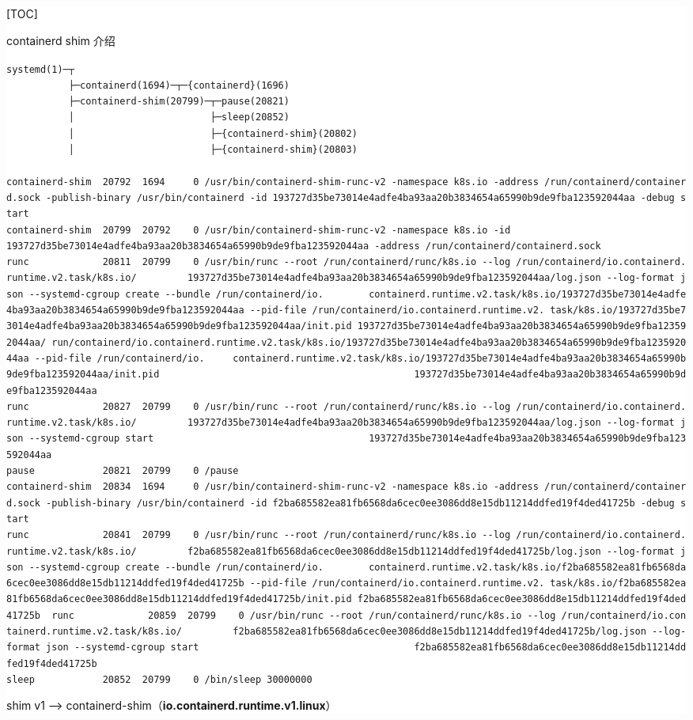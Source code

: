 [TOC]

containerd shim 介绍



```
systemd(1)─┬
           ├─containerd(1694)─┬─{containerd}(1696)
           ├─containerd-shim(20799)─┬─pause(20821)
           │                        ├─sleep(20852)
           │                        ├─{containerd-shim}(20802)
           │                        ├─{containerd-shim}(20803)

containerd-shim  20792  1694     0 /usr/bin/containerd-shim-runc-v2 -namespace k8s.io -address /run/containerd/containerd.sock -publish-binary /usr/bin/containerd -id 193727d35be73014e4adfe4ba93aa20b3834654a65990b9de9fba123592044aa -debug start
containerd-shim  20799  20792    0 /usr/bin/containerd-shim-runc-v2 -namespace k8s.io -id                                                               193727d35be73014e4adfe4ba93aa20b3834654a65990b9de9fba123592044aa -address /run/containerd/containerd.sock
runc             20811  20799    0 /usr/bin/runc --root /run/containerd/runc/k8s.io --log /run/containerd/io.containerd.runtime.v2.task/k8s.io/         193727d35be73014e4adfe4ba93aa20b3834654a65990b9de9fba123592044aa/log.json --log-format json --systemd-cgroup create --bundle /run/containerd/io.        containerd.runtime.v2.task/k8s.io/193727d35be73014e4adfe4ba93aa20b3834654a65990b9de9fba123592044aa --pid-file /run/containerd/io.containerd.runtime.v2. task/k8s.io/193727d35be73014e4adfe4ba93aa20b3834654a65990b9de9fba123592044aa/init.pid 193727d35be73014e4adfe4ba93aa20b3834654a65990b9de9fba123592044aa/ run/containerd/io.containerd.runtime.v2.task/k8s.io/193727d35be73014e4adfe4ba93aa20b3834654a65990b9de9fba123592044aa --pid-file /run/containerd/io.     containerd.runtime.v2.task/k8s.io/193727d35be73014e4adfe4ba93aa20b3834654a65990b9de9fba123592044aa/init.pid                                             193727d35be73014e4adfe4ba93aa20b3834654a65990b9de9fba123592044aa
runc             20827  20799    0 /usr/bin/runc --root /run/containerd/runc/k8s.io --log /run/containerd/io.containerd.runtime.v2.task/k8s.io/         193727d35be73014e4adfe4ba93aa20b3834654a65990b9de9fba123592044aa/log.json --log-format json --systemd-cgroup start                                      193727d35be73014e4adfe4ba93aa20b3834654a65990b9de9fba123592044aa
pause            20821  20799    0 /pause
containerd-shim  20834  1694     0 /usr/bin/containerd-shim-runc-v2 -namespace k8s.io -address /run/containerd/containerd.sock -publish-binary /usr/bin/containerd -id f2ba685582ea81fb6568da6cec0ee3086dd8e15db11214ddfed19f4ded41725b -debug start
runc             20841  20799    0 /usr/bin/runc --root /run/containerd/runc/k8s.io --log /run/containerd/io.containerd.runtime.v2.task/k8s.io/         f2ba685582ea81fb6568da6cec0ee3086dd8e15db11214ddfed19f4ded41725b/log.json --log-format json --systemd-cgroup create --bundle /run/containerd/io.        containerd.runtime.v2.task/k8s.io/f2ba685582ea81fb6568da6cec0ee3086dd8e15db11214ddfed19f4ded41725b --pid-file /run/containerd/io.containerd.runtime.v2. task/k8s.io/f2ba685582ea81fb6568da6cec0ee3086dd8e15db11214ddfed19f4ded41725b/init.pid f2ba685582ea81fb6568da6cec0ee3086dd8e15db11214ddfed19f4ded41725b  runc             20859  20799    0 /usr/bin/runc --root /run/containerd/runc/k8s.io --log /run/containerd/io.containerd.runtime.v2.task/k8s.io/         f2ba685582ea81fb6568da6cec0ee3086dd8e15db11214ddfed19f4ded41725b/log.json --log-format json --systemd-cgroup start                                      f2ba685582ea81fb6568da6cec0ee3086dd8e15db11214ddfed19f4ded41725b
sleep            20852  20799    0 /bin/sleep 30000000
```





shim v1 --> containerd-shim（**io.containerd.runtime.v1.linux**）
